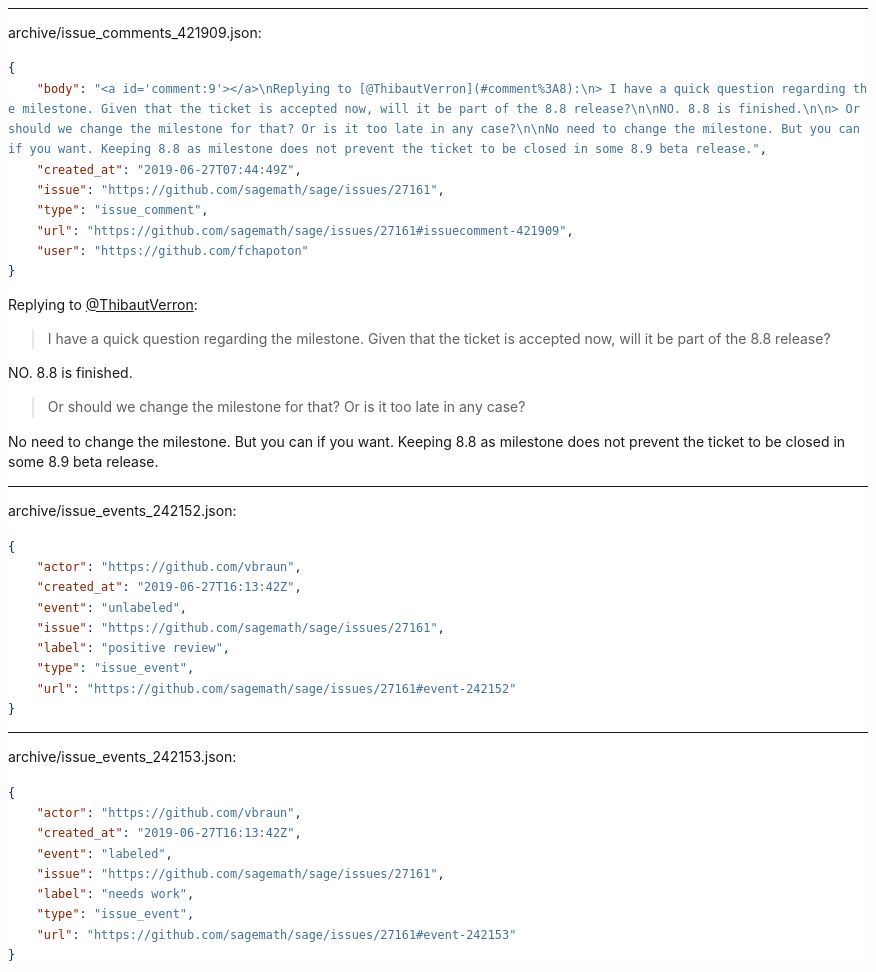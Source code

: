 
---

archive/issue_comments_421909.json:
```json
{
    "body": "<a id='comment:9'></a>\nReplying to [@ThibautVerron](#comment%3A8):\n> I have a quick question regarding the milestone. Given that the ticket is accepted now, will it be part of the 8.8 release?\n\nNO. 8.8 is finished.\n\n> Or should we change the milestone for that? Or is it too late in any case?\n\nNo need to change the milestone. But you can if you want. Keeping 8.8 as milestone does not prevent the ticket to be closed in some 8.9 beta release.",
    "created_at": "2019-06-27T07:44:49Z",
    "issue": "https://github.com/sagemath/sage/issues/27161",
    "type": "issue_comment",
    "url": "https://github.com/sagemath/sage/issues/27161#issuecomment-421909",
    "user": "https://github.com/fchapoton"
}
```

<a id='comment:9'></a>
Replying to [@ThibautVerron](#comment%3A8):
> I have a quick question regarding the milestone. Given that the ticket is accepted now, will it be part of the 8.8 release?

NO. 8.8 is finished.

> Or should we change the milestone for that? Or is it too late in any case?

No need to change the milestone. But you can if you want. Keeping 8.8 as milestone does not prevent the ticket to be closed in some 8.9 beta release.



---

archive/issue_events_242152.json:
```json
{
    "actor": "https://github.com/vbraun",
    "created_at": "2019-06-27T16:13:42Z",
    "event": "unlabeled",
    "issue": "https://github.com/sagemath/sage/issues/27161",
    "label": "positive review",
    "type": "issue_event",
    "url": "https://github.com/sagemath/sage/issues/27161#event-242152"
}
```



---

archive/issue_events_242153.json:
```json
{
    "actor": "https://github.com/vbraun",
    "created_at": "2019-06-27T16:13:42Z",
    "event": "labeled",
    "issue": "https://github.com/sagemath/sage/issues/27161",
    "label": "needs work",
    "type": "issue_event",
    "url": "https://github.com/sagemath/sage/issues/27161#event-242153"
}
```
